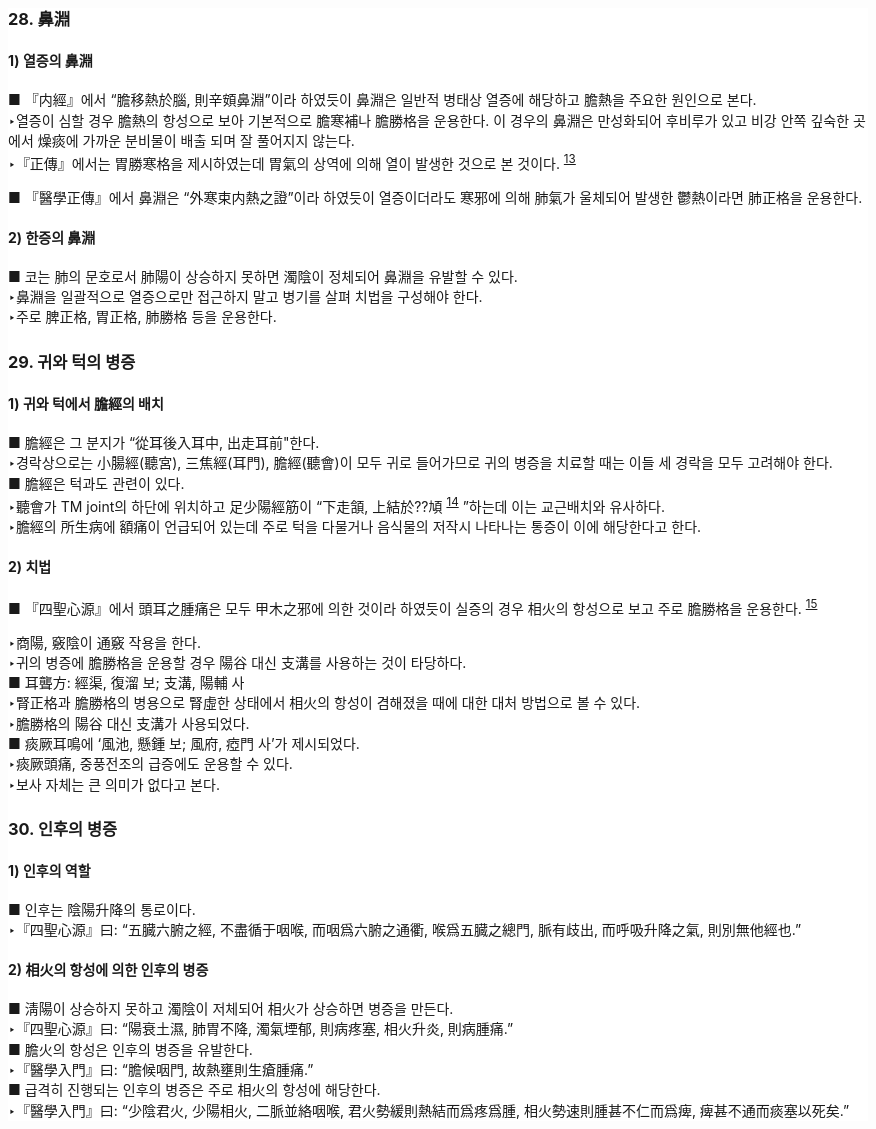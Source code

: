 ### 28. 鼻淵

#### 1) 열증의 鼻淵
■ 『内經』에서 “膽移熱於腦, 則辛頞鼻淵”이라 하였듯이 鼻淵은 일반적 병태상 열증에 해당하고 膽熱을 주요한 원인으로 본다.  
‣열증이 심할 경우 膽熱의 항성으로 보아 기본적으로 膽寒補나 膽勝格을 운용한다. 이 경우의 鼻淵은 만성화되어 후비루가 있고 비강 안쪽 깊숙한 곳에서 燥痰에 가까운 분비물이 배출 되며 잘 풀어지지 않는다.  
‣『正傳』에서는 胃勝寒格을 제시하였는데 胃氣의 상역에 의해 열이 발생한 것으로 본 것이다.
<sup id="fnref:13"><a href="#fn:13" class="footnote">13</a></sup>
  
■ 『醫學正傳』에서 鼻淵은 “外寒束内熱之證”이라 하였듯이 열증이더라도 寒邪에 의해 肺氣가 울체되어 발생한 鬱熱이라면 肺正格을 운용한다.

#### 2) 한증의 鼻淵
■ 코는 肺의 문호로서 肺陽이 상승하지 못하면 濁陰이 정체되어 鼻淵을 유발할 수 있다.  
‣鼻淵을 일괄적으로 열증으로만 접근하지 말고 병기를 살펴 치법을 구성해야 한다.  
‣주로 脾正格, 胃正格, 肺勝格 등을 운용한다.

### 29. 귀와 턱의 병증

#### 1) 귀와 턱에서 膽經의 배치
■ 膽經은 그 분지가 “從耳後入耳中, 出走耳前"한다.  
‣경락상으로는 小腸經(聽宮), 三焦經(耳門), 膽經(聽會)이 모두 귀로 들어가므로 귀의 병증을 치료할 때는 이들 세 경락을 모두 고려해야 한다.  
■ 膽經은 턱과도 관련이 있다.  
‣聽會가 TM joint의 하단에 위치하고 足少陽經筋이 “下走頷, 上結於??頄
<sup id="fnref:14"><a href="#fn:14" class="footnote">14</a></sup>
”하는데 이는 교근배치와 유사하다.  
‣膽經의 所生病에 額痛이 언급되어 있는데 주로 턱을 다물거나 음식물의 저작시 나타나는 통증이 이에 해당한다고 한다.

#### 2) 치법
■ 『四聖心源』에서 頭耳之腫痛은 모두 甲木之邪에 의한 것이라 하였듯이 실증의 경우 相火의 항성으로 보고 주로 膽勝格을 운용한다.
<sup id="fnref:15"><a href="#fn:15" class="footnote">15</a></sup>
  
‣商陽, 竅陰이 通竅 작용을 한다.  
‣귀의 병증에 膽勝格을 운용할 경우 陽谷 대신 支溝를 사용하는 것이 타당하다.  
■ 耳聾方: 經渠, 復溜 보; 支溝, 陽輔 사  
‣腎正格과 膽勝格의 병용으로 腎虛한 상태에서 相火의 항성이 겸해졌을 때에 대한 대처 방법으로 볼 수 있다.  
‣膽勝格의 陽谷 대신 支溝가 사용되었다.  
■ 痰厥耳鳴에 ‘風池, 懸鍾 보; 風府, 瘂門 사’가 제시되었다.  
‣痰厥頭痛, 중풍전조의 급증에도 운용할 수 있다.  
‣보사 자체는 큰 의미가 없다고 본다.

### 30. 인후의 병증

#### 1) 인후의 역할
■ 인후는 陰陽升降의 통로이다.  
‣『四聖心源』曰: “五臓六腑之經, 不盡循于咽喉, 而咽爲六腑之通衢, 喉爲五臓之總門, 脈有歧出, 而呼吸升降之氣, 則別無他經也.”

#### 2) 相火의 항성에 의한 인후의 병증
■ 淸陽이 상승하지 못하고 濁陰이 저체되어 相火가 상승하면 병증을 만든다.  
‣『四聖心源』曰: “陽衰土濕, 肺胃不降, 濁氣堙郁, 則病疼塞, 相火升炎, 則病腫痛.”  
■ 膽火의 항성은 인후의 병증을 유발한다.  
‣『醫學入門』曰: “膽候咽門, 故熱壅則生瘡腫痛.”  
■ 급격히 진행되는 인후의 병증은 주로 相火의 항성에 해당한다.  
‣『醫學入門』曰: “少陰君火, 少陽相火, 二脈並絡咽喉, 君火勢緩則熱結而爲疼爲腫, 相火勢速則腫甚不仁而爲痺, 痺甚不通而痰塞以死矣.”
